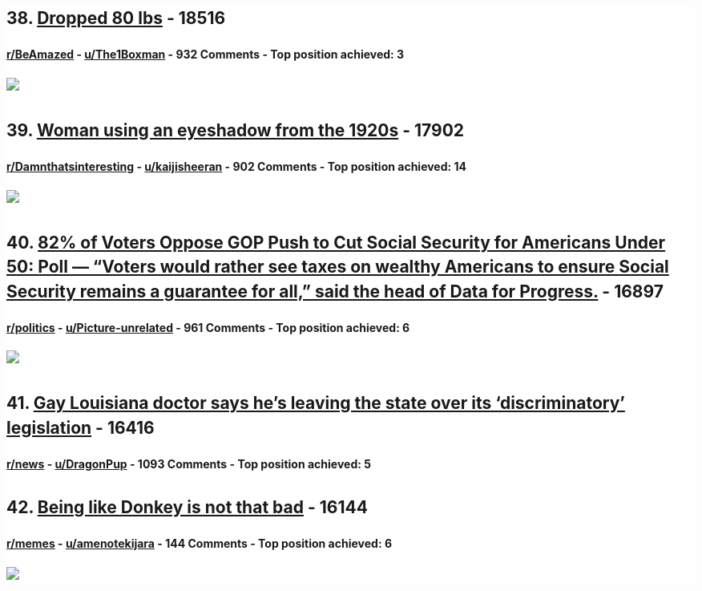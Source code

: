 ## 38. [Dropped 80 lbs](http://reddit.com/r/BeAmazed/comments/15gtatp/dropped_80_lbs/) - 18516
#### [r/BeAmazed](http://reddit.com/r/BeAmazed) - [u/The1Boxman](http://reddit.com/u/The1Boxman) - 932 Comments - Top position achieved: 3

<a href="https://i.redd.it/cl7g2klwitfb1.jpg"><img src="https://b.thumbs.redditmedia.com/ZbEFvfxMaAVMB06tLHtVzXjHa_TTBaeR85ZkzzDjmns.jpg"></img></a>

## 39. [Woman using an eyeshadow from the 1920s](http://reddit.com/r/Damnthatsinteresting/comments/15h5zvd/woman_using_an_eyeshadow_from_the_1920s/) - 17902
#### [r/Damnthatsinteresting](http://reddit.com/r/Damnthatsinteresting) - [u/kaijisheeran](http://reddit.com/u/kaijisheeran) - 902 Comments - Top position achieved: 14

<a href="https://v.redd.it/lf1sluwcpwfb1"><img src="https://b.thumbs.redditmedia.com/upBZgiiAbZtc4jlOy4-IaKS2KkjapqFv0hIN_oT8Yfs.jpg"></img></a>

## 40. [82% of Voters Oppose GOP Push to Cut Social Security for Americans Under 50: Poll — “Voters would rather see taxes on wealthy Americans to ensure Social Security remains a guarantee for all,” said the head of Data for Progress.](http://reddit.com/r/politics/comments/15h0kdl/82_of_voters_oppose_gop_push_to_cut_social/) - 16897
#### [r/politics](http://reddit.com/r/politics) - [u/Picture-unrelated](http://reddit.com/u/Picture-unrelated) - 961 Comments - Top position achieved: 6

<a href="https://www.commondreams.org/news/republicans-cut-social-security"><img src="https://b.thumbs.redditmedia.com/06Ux2G2SikRoL-Hdkf9PCCqhVxUQYc0FynBHIxiVxlY.jpg"></img></a>

## 41. [Gay Louisiana doctor says he’s leaving the state over its ‘discriminatory’ legislation](http://reddit.com/r/news/comments/15hapg4/gay_louisiana_doctor_says_hes_leaving_the_state/) - 16416
#### [r/news](http://reddit.com/r/news) - [u/DragonPup](http://reddit.com/u/DragonPup) - 1093 Comments - Top position achieved: 5

## 42. [Being like Donkey is not that bad](http://reddit.com/r/memes/comments/15gy44s/being_like_donkey_is_not_that_bad/) - 16144
#### [r/memes](http://reddit.com/r/memes) - [u/amenotekijara](http://reddit.com/u/amenotekijara) - 144 Comments - Top position achieved: 6

<a href="https://i.redd.it/kezijrlruufb1.jpg"><img src="https://b.thumbs.redditmedia.com/19nQdklwmiCsU58lzuH5q26kUSWJ1nJ7PjkDd5EYdyc.jpg"></img></a>
